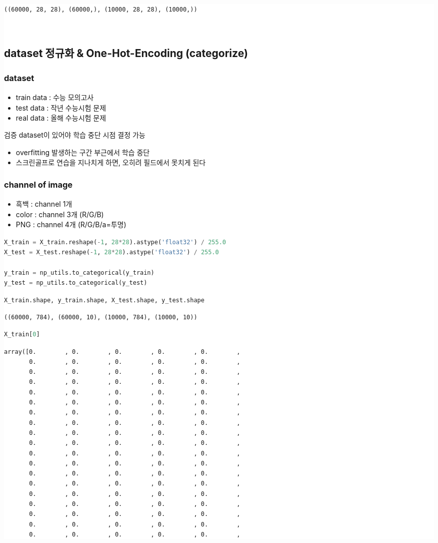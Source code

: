 
    ((60000, 28, 28), (60000,), (10000, 28, 28), (10000,))


<br />

##  dataset 정규화 & One-Hot-Encoding (categorize)

###  dataset

- train data : 수능 모의고사
- test data  :  작년 수능시험  문제
- real data  :  올해 수능시험  문제

검증 dataset이 있어야 학습 중단 시점 결정 가능
-  overfitting 발생하는 구간 부근에서 학습 중단
-  스크린골프로 연습을 지나치게 하면,
 오히려 필드에서 못치게 된다

 ### channel of image

 - 흑백 :  channel 1개
 -  color : channel 3개   (R/G/B)
 - PNG : channel 4개 (R/G/B/a=투명)


```python
X_train = X_train.reshape(-1, 28*28).astype('float32') / 255.0
X_test = X_test.reshape(-1, 28*28).astype('float32') / 255.0

y_train = np_utils.to_categorical(y_train)
y_test = np_utils.to_categorical(y_test)
```


```python
X_train.shape, y_train.shape, X_test.shape, y_test.shape
```




    ((60000, 784), (60000, 10), (10000, 784), (10000, 10))




```python
X_train[0]
```




    array([0.        , 0.        , 0.        , 0.        , 0.        ,
           0.        , 0.        , 0.        , 0.        , 0.        ,
           0.        , 0.        , 0.        , 0.        , 0.        ,
           0.        , 0.        , 0.        , 0.        , 0.        ,
           0.        , 0.        , 0.        , 0.        , 0.        ,
           0.        , 0.        , 0.        , 0.        , 0.        ,
           0.        , 0.        , 0.        , 0.        , 0.        ,
           0.        , 0.        , 0.        , 0.        , 0.        ,
           0.        , 0.        , 0.        , 0.        , 0.        ,
           0.        , 0.        , 0.        , 0.        , 0.        ,
           0.        , 0.        , 0.        , 0.        , 0.        ,
           0.        , 0.        , 0.        , 0.        , 0.        ,
           0.        , 0.        , 0.        , 0.        , 0.        ,
           0.        , 0.        , 0.        , 0.        , 0.        ,
           0.        , 0.        , 0.        , 0.        , 0.        ,
           0.        , 0.        , 0.        , 0.        , 0.        ,
           0.        , 0.        , 0.        , 0.        , 0.        ,
           0.        , 0.        , 0.        , 0.        , 0.        ,
           0.        , 0.        , 0.        , 0.        , 0.        ,